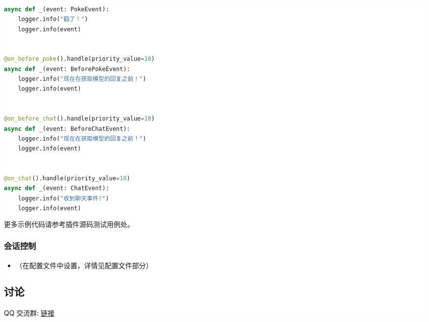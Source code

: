 ```python
async def _(event: PokeEvent):
    logger.info("戳了！")
    logger.info(event)


@on_before_poke().handle(priority_value=10)
async def _(event: BeforePokeEvent):
    logger.info("现在在获取模型的回复之前！")
    logger.info(event)


@on_before_chat().handle(priority_value=10)
async def _(event: BeforeChatEvent):
    logger.info("现在在获取模型的回复之前！")
    logger.info(event)


@on_chat().handle(priority_value=10)
async def _(event: ChatEvent):
    logger.info("收到聊天事件!")
    logger.info(event)

```
更多示例代码请参考插件源码测试用例处。
### 会话控制
- （在配置文件中设置，详情见配置文件部分）


## 讨论

QQ 交流群: [链接](https://qm.qq.com/q/PFcfb4296m)
